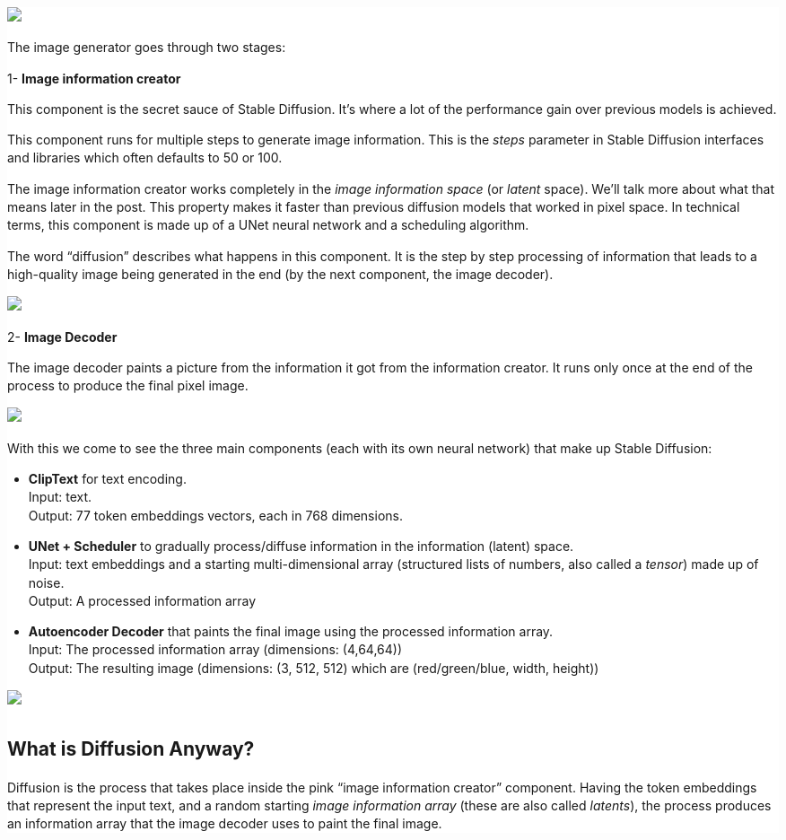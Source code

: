 ![](https://jalammar.github.io/images/stable-diffusion/Stable-diffusion-text-info-to-image-generator.png)
  

The image generator goes through two stages:

1- **Image information creator**

This component is the secret sauce of Stable Diffusion. It’s where a lot of the performance gain over previous models is achieved.

This component runs for multiple steps to generate image information. This is the _steps_ parameter in Stable Diffusion interfaces and libraries which often defaults to 50 or 100.

The image information creator works completely in the _image information space_ (or _latent_ space). We’ll talk more about what that means later in the post. This property makes it faster than previous diffusion models that worked in pixel space. In technical terms, this component is made up of a UNet neural network and a scheduling algorithm.

The word “diffusion” describes what happens in this component. It is the step by step processing of information that leads to a high-quality image being generated in the end (by the next component, the image decoder).

![](https://jalammar.github.io/images/stable-diffusion/Stable-diffusion-image-generator-information-creator.png)
  

2- **Image Decoder**

The image decoder paints a picture from the information it got from the information creator. It runs only once at the end of the process to produce the final pixel image.

![](https://jalammar.github.io/images/stable-diffusion/stable-diffusion-cliptext-unet-autoencoder-decoder.png)
  

With this we come to see the three main components (each with its own neural network) that make up Stable Diffusion:

*   **ClipText** for text encoding.  
    Input: text.  
    Output: 77 token embeddings vectors, each in 768 dimensions.
    
*   **UNet + Scheduler** to gradually process/diffuse information in the information (latent) space.  
    Input: text embeddings and a starting multi-dimensional array (structured lists of numbers, also called a _tensor_) made up of noise.  
    Output: A processed information array
    
*   **Autoencoder Decoder** that paints the final image using the processed information array.  
    Input: The processed information array (dimensions: (4,64,64))  
    Output: The resulting image (dimensions: (3, 512, 512) which are (red/green/blue, width, height))
    

![](https://jalammar.github.io/images/stable-diffusion/stable-diffusion-components-and-tensors.png)
  

What is Diffusion Anyway?
-------------------------

Diffusion is the process that takes place inside the pink “image information creator” component. Having the token embeddings that represent the input text, and a random starting _image information array_ (these are also called _latents_), the process produces an information array that the image decoder uses to paint the final image.
